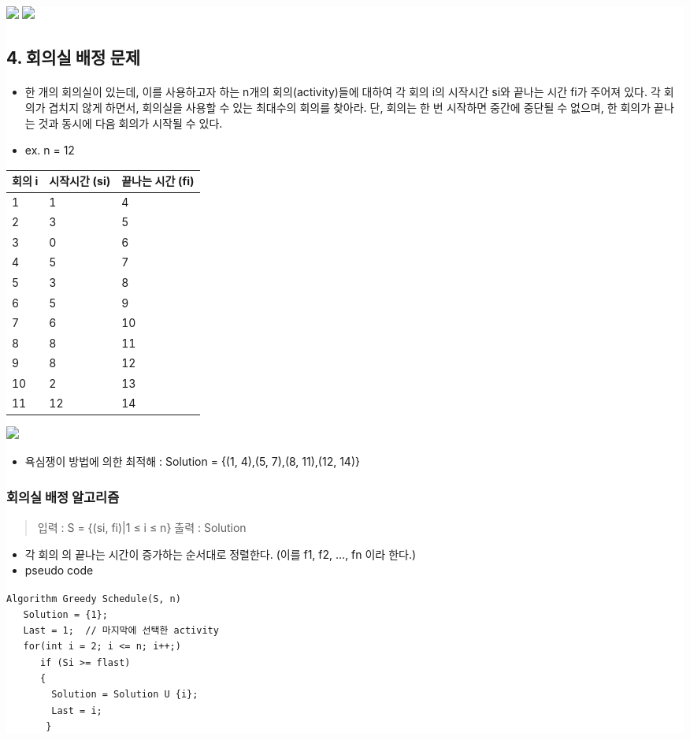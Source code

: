 <img src="https://images.velog.io/images/nathan29849/post/789e5104-a9d4-48db-abb2-0f7e142ff2a8/image.png">

<img src="https://images.velog.io/images/nathan29849/post/40773a54-669b-41c6-be6a-956056fa0731/image.png">

## 4. 회의실 배정 문제

- 한 개의 회의실이 있는데, 이를 사용하고자 하는 n개의 회의(activity)들에 대하여 각 회의 i의 시작시간 si와 끝나는 시간 fi가 주어져 있다. 각 회의가 겹치지 않게 하면서, 회의실을 사용할 수 있는 최대수의 회의를 찾아라. 단, 회의는 한 번 시작하면 중간에 중단될 수 없으며, 한 회의가 끝나는 것과 동시에 다음 회의가 시작될 수 있다.

- ex. n = 12

| 회의 i | 시작시간 (si) | 끝나는 시간 (fi) |
| ------ | ------------- | ---------------- |
| 1      | 1             | 4                |
| 2      | 3             | 5                |
| 3      | 0             | 6                |
| 4      | 5             | 7                |
| 5      | 3             | 8                |
| 6      | 5             | 9                |
| 7      | 6             | 10               |
| 8      | 8             | 11               |
| 9      | 8             | 12               |
| 10     | 2             | 13               |
| 11     | 12            | 14               |

![](https://images.velog.io/images/nathan29849/post/806074a2-defb-4169-9ce4-e8a1ef3a656e/image.png)

- 욕심쟁이 방법에 의한 최적해 : Solution = {(1, 4),(5, 7),(8, 11),(12, 14)}

### 회의실 배정 알고리즘

> 입력 : S = {(si, fi)|1 ≤ i ≤ n}
> 출력 : Solution

- 각 회의 의 끝나는 시간이 증가하는 순서대로 정렬한다.
  (이를 f1, f2, ..., fn 이라 한다.)
- pseudo code

```pseudo
Algorithm Greedy Schedule(S, n)
   Solution = {1};
   Last = 1;  // 마지막에 선택한 activity
   for(int i = 2; i <= n; i++;)
      if (Si >= flast)
      {
        Solution = Solution U {i};
        Last = i;
       }
```
